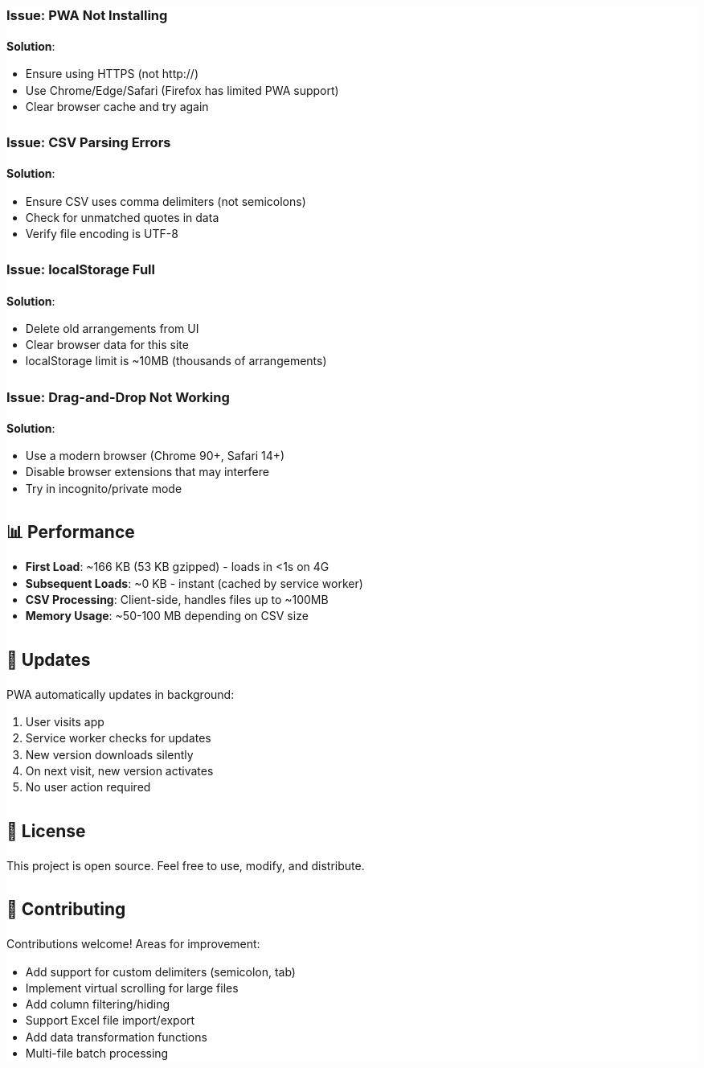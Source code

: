 ### Issue: PWA Not Installing

**Solution**:
- Ensure using HTTPS (not http://)
- Use Chrome/Edge/Safari (Firefox has limited PWA support)
- Clear browser cache and try again

### Issue: CSV Parsing Errors

**Solution**:
- Ensure CSV uses comma delimiters (not semicolons)
- Check for unmatched quotes in data
- Verify file encoding is UTF-8

### Issue: localStorage Full

**Solution**:
- Delete old arrangements from UI
- Clear browser data for this site
- localStorage limit is ~10MB (thousands of arrangements)

### Issue: Drag-and-Drop Not Working

**Solution**:
- Use a modern browser (Chrome 90+, Safari 14+)
- Disable browser extensions that may interfere
- Try in incognito/private mode

## 📊 Performance

- **First Load**: ~166 KB (53 KB gzipped) - loads in <1s on 4G
- **Subsequent Loads**: ~0 KB - instant (cached by service worker)
- **CSV Processing**: Client-side, handles files up to ~100MB
- **Memory Usage**: ~50-100 MB depending on CSV size

## 🔄 Updates

PWA automatically updates in background:
1. User visits app
2. Service worker checks for updates
3. New version downloads silently
4. On next visit, new version activates
5. No user action required

## 📝 License

This project is open source. Feel free to use, modify, and distribute.

## 🤝 Contributing

Contributions welcome! Areas for improvement:
- Add support for custom delimiters (semicolon, tab)
- Implement virtual scrolling for large files
- Add column filtering/hiding
- Support Excel file import/export
- Add data transformation functions
- Multi-file batch processing
